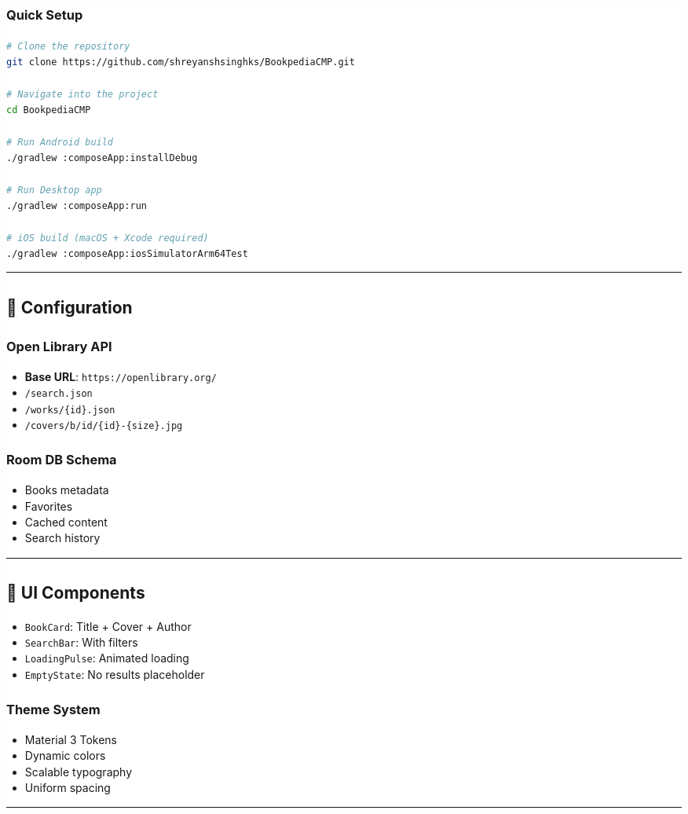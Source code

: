 ### Quick Setup
```bash
# Clone the repository
git clone https://github.com/shreyanshsinghks/BookpediaCMP.git

# Navigate into the project
cd BookpediaCMP

# Run Android build
./gradlew :composeApp:installDebug

# Run Desktop app
./gradlew :composeApp:run

# iOS build (macOS + Xcode required)
./gradlew :composeApp:iosSimulatorArm64Test
```

---

## 🔧 Configuration

### Open Library API
- **Base URL**: `https://openlibrary.org/`
- `/search.json`
- `/works/{id}.json`
- `/covers/b/id/{id}-{size}.jpg`

### Room DB Schema
- Books metadata
- Favorites
- Cached content
- Search history

---

## 🎨 UI Components

- `BookCard`: Title + Cover + Author
- `SearchBar`: With filters
- `LoadingPulse`: Animated loading
- `EmptyState`: No results placeholder

### Theme System
- Material 3 Tokens
- Dynamic colors
- Scalable typography
- Uniform spacing

---
